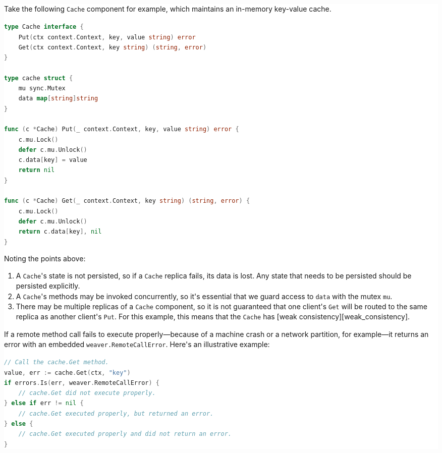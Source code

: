 Take the following `Cache` component for example, which maintains an in-memory
key-value cache.

```go
type Cache interface {
    Put(ctx context.Context, key, value string) error
    Get(ctx context.Context, key string) (string, error)
}

type cache struct {
    mu sync.Mutex
    data map[string]string
}

func (c *Cache) Put(_ context.Context, key, value string) error {
    c.mu.Lock()
    defer c.mu.Unlock()
    c.data[key] = value
    return nil
}

func (c *Cache) Get(_ context.Context, key string) (string, error) {
    c.mu.Lock()
    defer c.mu.Unlock()
    return c.data[key], nil
}
```

Noting the points above:

1.  A `Cache`'s state is not persisted, so if a `Cache` replica fails, its data
    is lost. Any state that needs to be persisted should be persisted
    explicitly.
2.  A `Cache`'s methods may be invoked concurrently, so it's essential that we
    guard access to `data` with the mutex `mu`.
3.  There may be multiple replicas of a `Cache` component, so it is not
    guaranteed that one client's `Get` will be routed to the same replica as
    another client's `Put`. For this example, this means that the `Cache` has
    [weak consistency][weak_consistency].

If a remote method call fails to execute properly&mdash;because of a machine
crash or a network partition, for example&mdash;it returns an error with an
embedded `weaver.RemoteCallError`. Here's an illustrative example:

```go
// Call the cache.Get method.
value, err := cache.Get(ctx, "key")
if errors.Is(err, weaver.RemoteCallError) {
    // cache.Get did not execute properly.
} else if err != nil {
    // cache.Get executed properly, but returned an error.
} else {
    // cache.Get executed properly and did not return an error.
}
```
